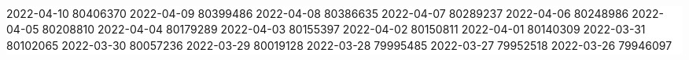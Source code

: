   <tr>
    <td>2022-04-10</td>
    <td>80406370</td>
  </tr>
  <tr>
    <td>2022-04-09</td>
    <td>80399486</td>
  </tr>
  <tr>
    <td>2022-04-08</td>
    <td>80386635</td>
  </tr>
  <tr>
    <td>2022-04-07</td>
    <td>80289237</td>
  </tr>
  <tr>
    <td>2022-04-06</td>
    <td>80248986</td>
  </tr>
  <tr>
    <td>2022-04-05</td>
    <td>80208810</td>
  </tr>
  <tr>
    <td>2022-04-04</td>
    <td>80179289</td>
  </tr>
  <tr>
    <td>2022-04-03</td>
    <td>80155397</td>
  </tr>
  <tr>
    <td>2022-04-02</td>
    <td>80150811</td>
  </tr>
  <tr>
    <td>2022-04-01</td>
    <td>80140309</td>
  </tr>
  <tr>
    <td>2022-03-31</td>
    <td>80102065</td>
  </tr>
  <tr>
    <td>2022-03-30</td>
    <td>80057236</td>
  </tr>
  <tr>
    <td>2022-03-29</td>
    <td>80019128</td>
  </tr>
  <tr>
    <td>2022-03-28</td>
    <td>79995485</td>
  </tr>
  <tr>
    <td>2022-03-27</td>
    <td>79952518</td>
  </tr>
  <tr>
    <td>2022-03-26</td>
    <td>79946097</td>
  </tr>